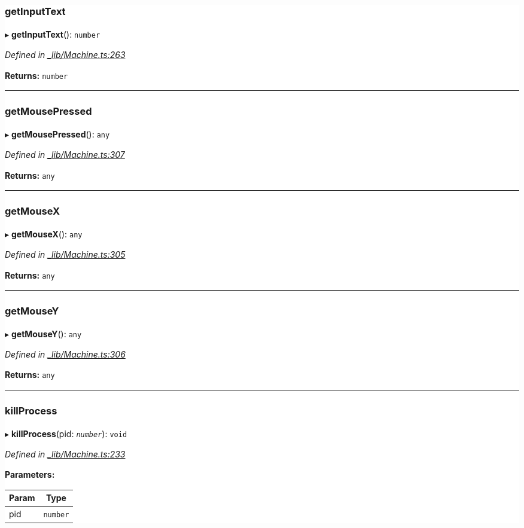 ###  getInputText

▸ **getInputText**(): `number`

*Defined in [_lib/Machine.ts:263](https://github.com/FantasyInternet/cyberterminal/blob/HEAD/src/script/_lib/Machine.ts#L263)*

**Returns:** `number`

___
<a id="getmousepressed"></a>

###  getMousePressed

▸ **getMousePressed**(): `any`

*Defined in [_lib/Machine.ts:307](https://github.com/FantasyInternet/cyberterminal/blob/HEAD/src/script/_lib/Machine.ts#L307)*

**Returns:** `any`

___
<a id="getmousex"></a>

###  getMouseX

▸ **getMouseX**(): `any`

*Defined in [_lib/Machine.ts:305](https://github.com/FantasyInternet/cyberterminal/blob/HEAD/src/script/_lib/Machine.ts#L305)*

**Returns:** `any`

___
<a id="getmousey"></a>

###  getMouseY

▸ **getMouseY**(): `any`

*Defined in [_lib/Machine.ts:306](https://github.com/FantasyInternet/cyberterminal/blob/HEAD/src/script/_lib/Machine.ts#L306)*

**Returns:** `any`

___
<a id="killprocess"></a>

###  killProcess

▸ **killProcess**(pid: *`number`*): `void`

*Defined in [_lib/Machine.ts:233](https://github.com/FantasyInternet/cyberterminal/blob/HEAD/src/script/_lib/Machine.ts#L233)*

**Parameters:**

| Param | Type |
| ------ | ------ |
| pid | `number` |
